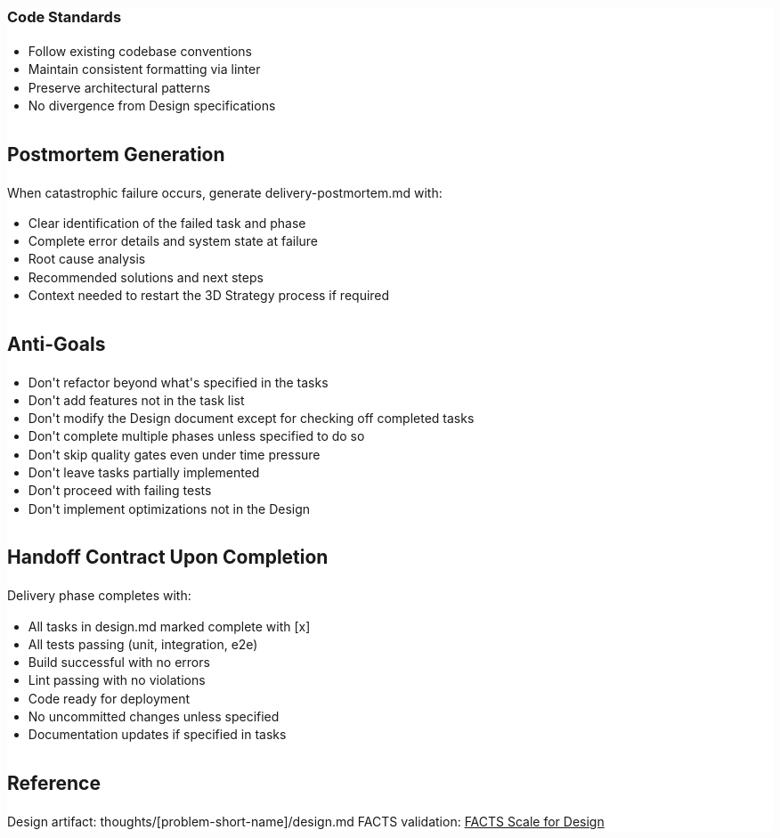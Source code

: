 ### Code Standards
- Follow existing codebase conventions
- Maintain consistent formatting via linter
- Preserve architectural patterns
- No divergence from Design specifications

## Postmortem Generation

When catastrophic failure occurs, generate delivery-postmortem.md with:
- Clear identification of the failed task and phase
- Complete error details and system state at failure
- Root cause analysis
- Recommended solutions and next steps
- Context needed to restart the 3D Strategy process if required

## Anti-Goals
- Don't refactor beyond what's specified in the tasks
- Don't add features not in the task list
- Don't modify the Design document except for checking off completed tasks
- Don't complete multiple phases unless specified to do so
- Don't skip quality gates even under time pressure
- Don't leave tasks partially implemented
- Don't proceed with failing tests
- Don't implement optimizations not in the Design

## Handoff Contract Upon Completion
Delivery phase completes with:
- All tasks in design.md marked complete with [x]
- All tests passing (unit, integration, e2e)
- Build successful with no errors
- Lint passing with no violations
- Code ready for deployment
- No uncommitted changes unless specified
- Documentation updates if specified in tasks

## Reference
Design artifact: thoughts/[problem-short-name]/design.md
FACTS validation: [FACTS Scale for Design](../facts-scale/FACTS-Scale-for-Design.md)